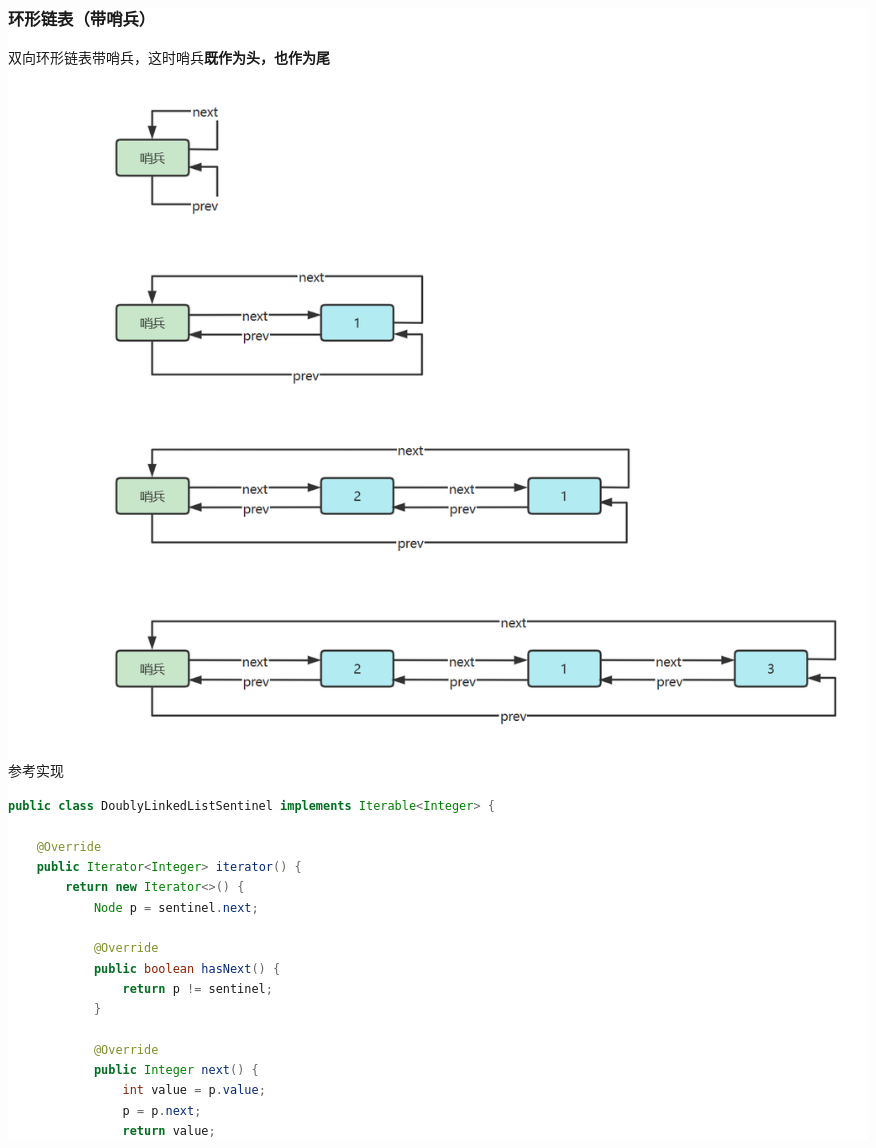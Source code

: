 

### 环形链表（带哨兵）

双向环形链表带哨兵，这时哨兵**既作为头，也作为尾**

![image-20221229144232651](./imgs/image-20221229144232651.png)

![image-20221229143756065](./imgs/image-20221229143756065.png)

![image-20221229153338425](./imgs/image-20221229153338425.png)

![image-20221229154248800](./imgs/image-20221229154248800.png)

参考实现

```java
public class DoublyLinkedListSentinel implements Iterable<Integer> {

    @Override
    public Iterator<Integer> iterator() {
        return new Iterator<>() {
            Node p = sentinel.next;

            @Override
            public boolean hasNext() {
                return p != sentinel;
            }

            @Override
            public Integer next() {
                int value = p.value;
                p = p.next;
                return value;
```